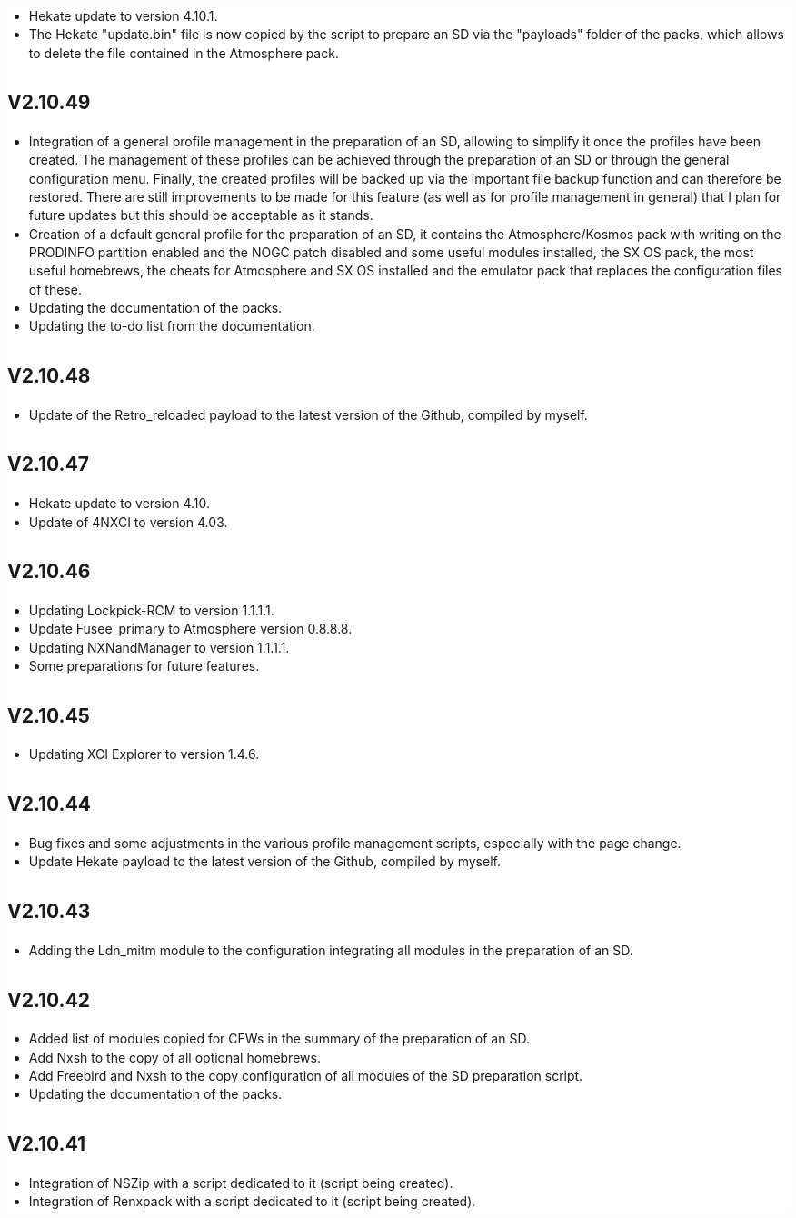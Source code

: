 <ul>
<li> Hekate update to version 4.10.1.</li>
<li>The Hekate "update.bin" file is now copied by the script to prepare an SD via the "payloads" folder of the packs, which allows to delete the file contained in the Atmosphere pack. </li>
</ul>
<h2>V2.10.49</h2>
<ul>
<li>Integration of a general profile management in the preparation of an SD, allowing to simplify it once the profiles have been created. The management of these profiles can be achieved through the preparation of an SD or through the general configuration menu. Finally, the created profiles will be backed up via the important file backup function and can therefore be restored. There are still improvements to be made for this feature (as well as for profile management in general) that I plan for future updates but this should be acceptable as it stands. </li>
<li>Creation of a default general profile for the preparation of an SD, it contains the Atmosphere/Kosmos pack with writing on the PRODINFO partition enabled and the NOGC patch disabled and some useful modules installed, the SX OS pack, the most useful homebrews, the cheats for Atmosphere and SX OS installed and the emulator pack that replaces the configuration files of these. </li>
<li> Updating the documentation of the packs. </li>
<li> Updating the to-do list from the documentation. </li>
</ul>
<h2>V2.10.48</h2>
<ul>
<li> Update of the Retro_reloaded payload to the latest version of the Github, compiled by myself. </li>
</ul>
<h2>V2.10.47</h2>
<ul>
<li> Hekate update to version 4.10.</li>
<li> Update of 4NXCI to version 4.03.</li>
</ul>
<h2>V2.10.46</h2>
<ul>
<li> Updating Lockpick-RCM to version 1.1.1.1.</li>
<li>Update Fusee_primary to Atmosphere version 0.8.8.8. </li>
<li> Updating NXNandManager to version 1.1.1.1.</li>
<li>Some preparations for future features. </li>
</ul>
<h2>V2.10.45</h2>
<ul>
<li> Updating XCI Explorer to version 1.4.6.</li>
</ul>
<h2>V2.10.44</h2>
<ul>
<li>Bug fixes and some adjustments in the various profile management scripts, especially with the page change. </li>
<li>Update Hekate payload to the latest version of the Github, compiled by myself. </li>
</ul>
<h2>V2.10.43</h2>
<ul>
<li>Adding the Ldn_mitm module to the configuration integrating all modules in the preparation of an SD. </li>
</ul>
<h2>V2.10.42</h2>
<ul>
<li>Added list of modules copied for CFWs in the summary of the preparation of an SD. </li>
<li>Add Nxsh to the copy of all optional homebrews. </li>
<li>Add Freebird and Nxsh to the copy configuration of all modules of the SD preparation script. </li>
<li> Updating the documentation of the packs. </li>
</ul>
<h2>V2.10.41</h2>
<ul>
<li>Integration of NSZip with a script dedicated to it (script being created). </li>
<li>Integration of Renxpack with a script dedicated to it (script being created). </li>